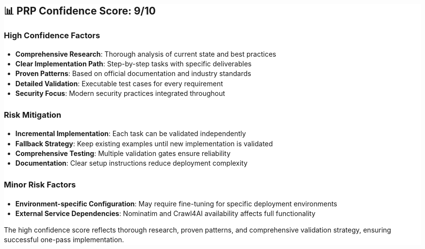 ## 📊 PRP Confidence Score: 9/10

### High Confidence Factors
- **Comprehensive Research**: Thorough analysis of current state and best practices
- **Clear Implementation Path**: Step-by-step tasks with specific deliverables  
- **Proven Patterns**: Based on official documentation and industry standards
- **Detailed Validation**: Executable test cases for every requirement
- **Security Focus**: Modern security practices integrated throughout

### Risk Mitigation
- **Incremental Implementation**: Each task can be validated independently
- **Fallback Strategy**: Keep existing examples until new implementation is validated
- **Comprehensive Testing**: Multiple validation gates ensure reliability
- **Documentation**: Clear setup instructions reduce deployment complexity

### Minor Risk Factors
- **Environment-specific Configuration**: May require fine-tuning for specific deployment environments
- **External Service Dependencies**: Nominatim and Crawl4AI availability affects full functionality

The high confidence score reflects thorough research, proven patterns, and comprehensive validation strategy, ensuring successful one-pass implementation.